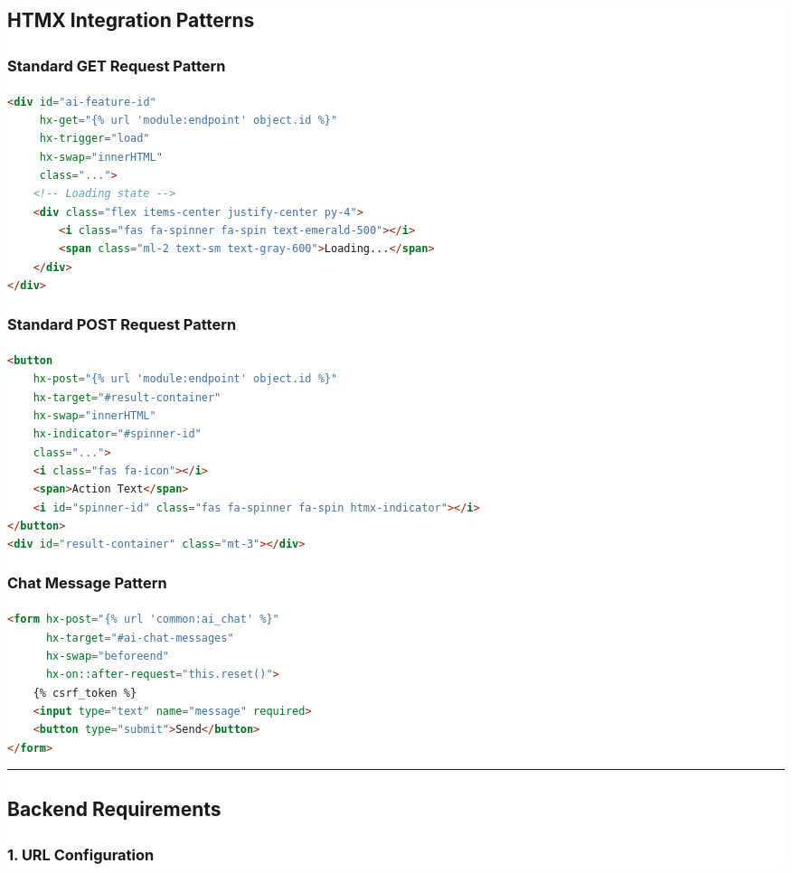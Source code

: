 ## HTMX Integration Patterns

### Standard GET Request Pattern
```html
<div id="ai-feature-id"
     hx-get="{% url 'module:endpoint' object.id %}"
     hx-trigger="load"
     hx-swap="innerHTML"
     class="...">
    <!-- Loading state -->
    <div class="flex items-center justify-center py-4">
        <i class="fas fa-spinner fa-spin text-emerald-500"></i>
        <span class="ml-2 text-sm text-gray-600">Loading...</span>
    </div>
</div>
```

### Standard POST Request Pattern
```html
<button
    hx-post="{% url 'module:endpoint' object.id %}"
    hx-target="#result-container"
    hx-swap="innerHTML"
    hx-indicator="#spinner-id"
    class="...">
    <i class="fas fa-icon"></i>
    <span>Action Text</span>
    <i id="spinner-id" class="fas fa-spinner fa-spin htmx-indicator"></i>
</button>
<div id="result-container" class="mt-3"></div>
```

### Chat Message Pattern
```html
<form hx-post="{% url 'common:ai_chat' %}"
      hx-target="#ai-chat-messages"
      hx-swap="beforeend"
      hx-on::after-request="this.reset()">
    {% csrf_token %}
    <input type="text" name="message" required>
    <button type="submit">Send</button>
</form>
```

---

## Backend Requirements

### 1. URL Configuration
